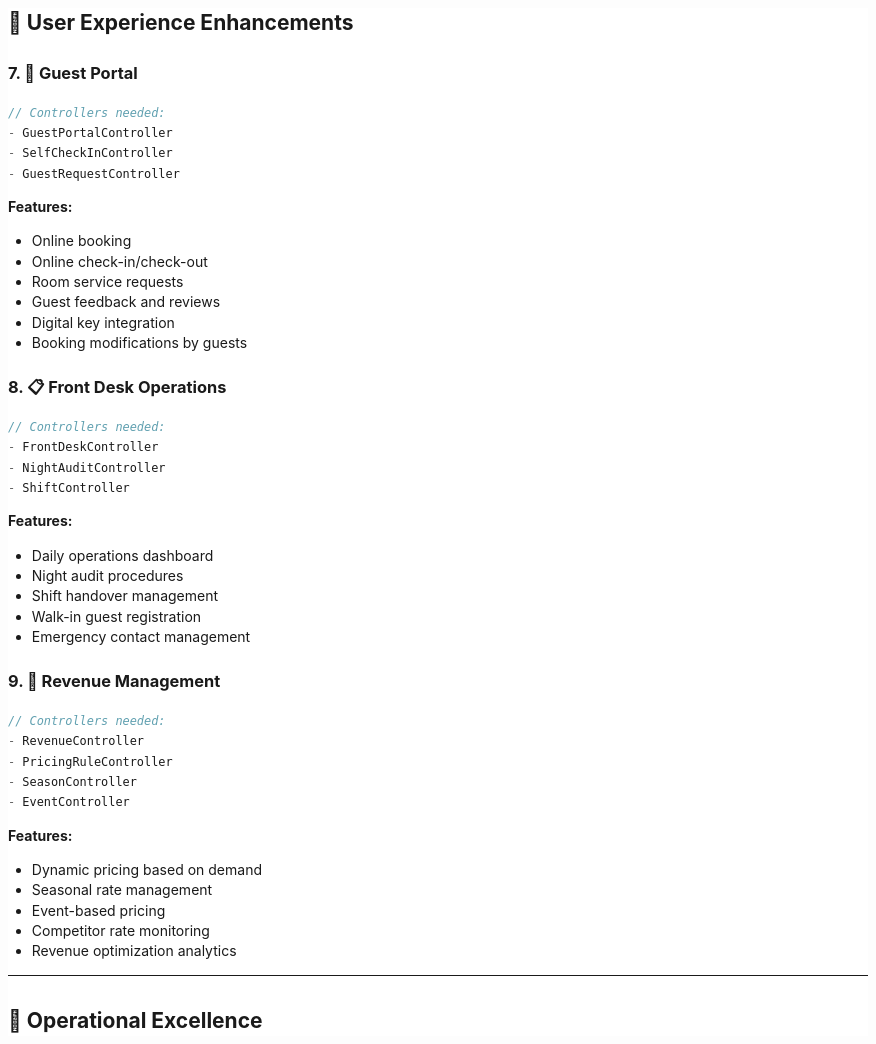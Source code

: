 
## 🎨 **User Experience Enhancements**

### **7. 🎯 Guest Portal**
```php
// Controllers needed:
- GuestPortalController
- SelfCheckInController
- GuestRequestController
```
**Features:**
- Online booking
- Online check-in/check-out
- Room service requests
- Guest feedback and reviews
- Digital key integration
- Booking modifications by guests

### **8. 📋 Front Desk Operations**
```php
// Controllers needed:
- FrontDeskController
- NightAuditController
- ShiftController
```
**Features:**
- Daily operations dashboard
- Night audit procedures
- Shift handover management
- Walk-in guest registration
- Emergency contact management

### **9. 🎁 Revenue Management**
```php
// Controllers needed:
- RevenueController
- PricingRuleController
- SeasonController
- EventController
```
**Features:**
- Dynamic pricing based on demand
- Seasonal rate management
- Event-based pricing
- Competitor rate monitoring
- Revenue optimization analytics

---

## 🔧 **Operational Excellence**
